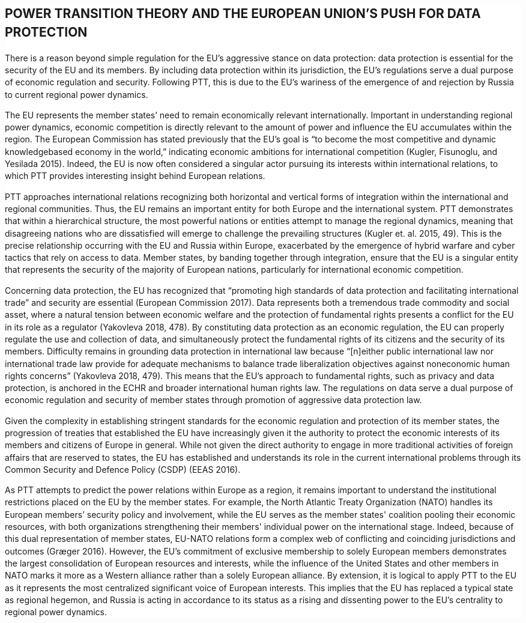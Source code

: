 ## POWER TRANSITION THEORY AND THE EUROPEAN UNION’S PUSH FOR DATA PROTECTION

There is a reason beyond simple regulation for the EU’s aggressive stance on data protection: data protection is essential for the security of the EU and its members. By including data protection within its jurisdiction, the EU’s regulations serve a dual purpose of economic regulation and security. Following PTT, this is due to the EU’s wariness of the emergence of and rejection by Russia to current regional power dynamics.

The EU represents the member states’ need to remain economically relevant internationally. Important in understanding regional power dynamics, economic competition is directly relevant to the amount of power and influence the EU accumulates within the region. The European Commission has stated previously that the EU’s goal is “to become the most competitive and dynamic knowledgebased economy in the world,” indicating economic ambitions for international competition (Kugler, Fisunoglu, and Yesilada 2015). Indeed, the EU is now often considered a singular actor pursuing its interests within international relations, to which PTT provides interesting insight behind European relations.

PTT approaches international relations recognizing both horizontal and vertical forms of integration within the international and regional communities. Thus, the EU remains an important entity for both Europe and the international system. PTT demonstrates that within a hierarchical structure, the most powerful nations or entities attempt to manage the regional dynamics, meaning that disagreeing nations who are dissatisfied will emerge to challenge the prevailing structures (Kugler et. al. 2015, 49). This is the precise relationship occurring with the EU and Russia within Europe, exacerbated by the emergence of hybrid warfare and cyber tactics that rely on access to data. Member states, by banding together through integration, ensure that the EU is a singular entity that represents the security of the majority of European nations, particularly for international economic competition.

Concerning data protection, the EU has recognized that “promoting high standards of data protection and facilitating international trade” and security are essential (European Commission 2017). Data represents both a tremendous trade commodity and social asset, where a natural tension between economic welfare and the protection of fundamental rights presents a conflict for the EU in its role as a regulator (Yakovleva 2018, 478). By constituting data protection as an economic regulation, the EU can properly regulate the use and collection of data, and simultaneously protect the fundamental rights of its citizens and the security of its members. Difficulty remains in grounding data protection in international law because “[n]either public international law nor international trade law provide for adequate mechanisms to balance trade liberalization objectives against noneconomic human rights concerns” (Yakovleva 2018, 479). This means that the EU’s approach to fundamental rights, such as privacy and data protection, is anchored in the ECHR and broader international human rights law. The regulations on data serve a dual purpose of economic regulation and security of member states through promotion of aggressive data protection law.

Given the complexity in establishing stringent standards for the economic regulation and protection of its member states, the progression of treaties that established the EU have increasingly given it the authority to protect the economic interests of its members and citizens of Europe in general. While not given the direct authority to engage in more traditional activities of foreign affairs that are reserved to states, the EU has established and understands its role in the current international problems through its Common Security and Defence Policy (CSDP) (EEAS 2016).

As PTT attempts to predict the power relations within Europe as a region, it remains important to understand the institutional restrictions placed on the EU by the member states. For example, the North Atlantic Treaty Organization (NATO) handles its European members’ security policy and involvement, while the EU serves as the member states' coalition pooling their economic resources, with both organizations strengthening their members' individual power on the international stage. Indeed, because of this dual representation of member states, EU-NATO relations form a complex web of conflicting and coinciding jurisdictions and outcomes (Græger 2016). However, the EU’s commitment of exclusive membership to solely European members demonstrates the largest consolidation of European resources and interests, while the influence of the United States and other members in NATO marks it more as a Western alliance rather than a solely European alliance. By extension, it is logical to apply PTT to the EU as it represents the most centralized significant voice of European interests. This implies that the EU has replaced a typical state as regional hegemon, and Russia is acting in accordance to its status as a rising and dissenting power to the EU’s centrality to regional power dynamics.
